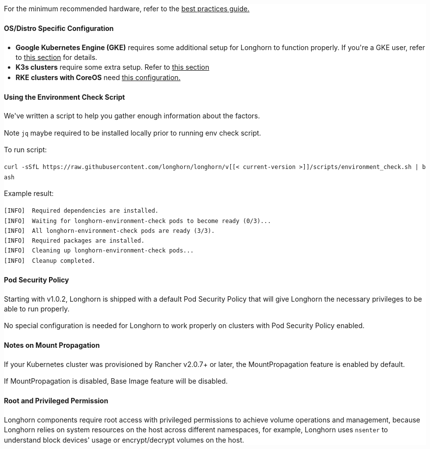 For the minimum recommended hardware, refer to the [best practices guide.](../../best-practices#minimum-recommended-hardware)

#### OS/Distro Specific Configuration

- **Google Kubernetes Engine (GKE)** requires some additional setup for Longhorn to function properly. If you're a GKE user, refer to [this section](../../advanced-resources/os-distro-specific/csi-on-gke) for details.
- **K3s clusters** require some extra setup. Refer to [this section](../../advanced-resources/os-distro-specific/csi-on-k3s)
- **RKE clusters with CoreOS** need [this configuration.](../../advanced-resources/os-distro-specific/csi-on-rke-and-coreos)

#### Using the Environment Check Script

We've written a script to help you gather enough information about the factors.

Note `jq` maybe required to be installed locally prior to running env check script.

To run script:

```shell
curl -sSfL https://raw.githubusercontent.com/longhorn/longhorn/v[[< current-version >]]/scripts/environment_check.sh | bash
```

Example result:

```shell
[INFO]  Required dependencies are installed.
[INFO]  Waiting for longhorn-environment-check pods to become ready (0/3)...
[INFO]  All longhorn-environment-check pods are ready (3/3).
[INFO]  Required packages are installed.
[INFO]  Cleaning up longhorn-environment-check pods...
[INFO]  Cleanup completed.
```

#### Pod Security Policy

Starting with v1.0.2, Longhorn is shipped with a default Pod Security Policy that will give Longhorn the necessary privileges to be able to run properly.

No special configuration is needed for Longhorn to work properly on clusters with Pod Security Policy enabled.

#### Notes on Mount Propagation

If your Kubernetes cluster was provisioned by Rancher v2.0.7+ or later, the MountPropagation feature is enabled by default.

If MountPropagation is disabled, Base Image feature will be disabled.

#### Root and Privileged Permission

Longhorn components require root access with privileged permissions to achieve volume operations and management, because Longhorn relies on system resources on the host across different namespaces, for example, Longhorn uses `nsenter` to understand block devices' usage or encrypt/decrypt volumes on the host.
